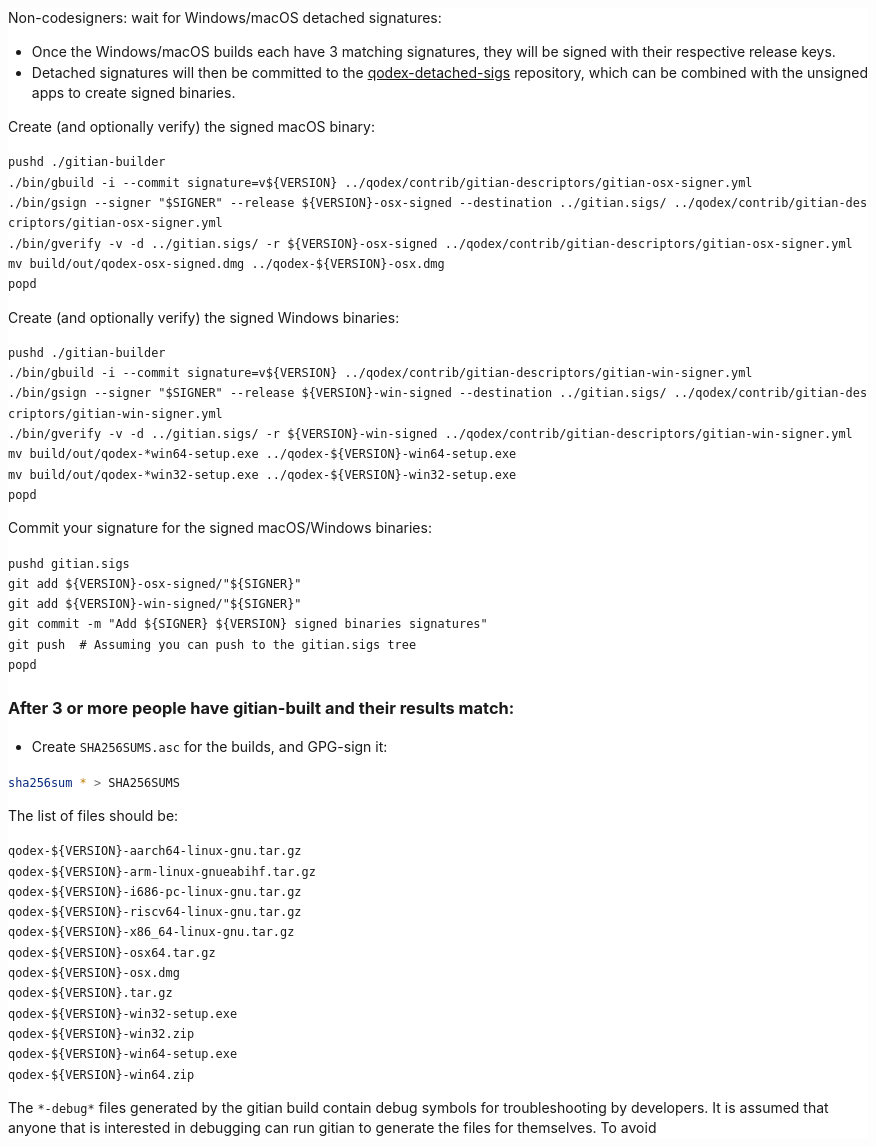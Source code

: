 Non-codesigners: wait for Windows/macOS detached signatures:

- Once the Windows/macOS builds each have 3 matching signatures, they will be signed with their respective release keys.
- Detached signatures will then be committed to the [qodex-detached-sigs](https://github.com/forking-altcoins/qodex-detached-sigs) repository, which can be combined with the unsigned apps to create signed binaries.

Create (and optionally verify) the signed macOS binary:

    pushd ./gitian-builder
    ./bin/gbuild -i --commit signature=v${VERSION} ../qodex/contrib/gitian-descriptors/gitian-osx-signer.yml
    ./bin/gsign --signer "$SIGNER" --release ${VERSION}-osx-signed --destination ../gitian.sigs/ ../qodex/contrib/gitian-descriptors/gitian-osx-signer.yml
    ./bin/gverify -v -d ../gitian.sigs/ -r ${VERSION}-osx-signed ../qodex/contrib/gitian-descriptors/gitian-osx-signer.yml
    mv build/out/qodex-osx-signed.dmg ../qodex-${VERSION}-osx.dmg
    popd

Create (and optionally verify) the signed Windows binaries:

    pushd ./gitian-builder
    ./bin/gbuild -i --commit signature=v${VERSION} ../qodex/contrib/gitian-descriptors/gitian-win-signer.yml
    ./bin/gsign --signer "$SIGNER" --release ${VERSION}-win-signed --destination ../gitian.sigs/ ../qodex/contrib/gitian-descriptors/gitian-win-signer.yml
    ./bin/gverify -v -d ../gitian.sigs/ -r ${VERSION}-win-signed ../qodex/contrib/gitian-descriptors/gitian-win-signer.yml
    mv build/out/qodex-*win64-setup.exe ../qodex-${VERSION}-win64-setup.exe
    mv build/out/qodex-*win32-setup.exe ../qodex-${VERSION}-win32-setup.exe
    popd

Commit your signature for the signed macOS/Windows binaries:

    pushd gitian.sigs
    git add ${VERSION}-osx-signed/"${SIGNER}"
    git add ${VERSION}-win-signed/"${SIGNER}"
    git commit -m "Add ${SIGNER} ${VERSION} signed binaries signatures"
    git push  # Assuming you can push to the gitian.sigs tree
    popd

### After 3 or more people have gitian-built and their results match:

- Create `SHA256SUMS.asc` for the builds, and GPG-sign it:

```bash
sha256sum * > SHA256SUMS
```

The list of files should be:
```
qodex-${VERSION}-aarch64-linux-gnu.tar.gz
qodex-${VERSION}-arm-linux-gnueabihf.tar.gz
qodex-${VERSION}-i686-pc-linux-gnu.tar.gz
qodex-${VERSION}-riscv64-linux-gnu.tar.gz
qodex-${VERSION}-x86_64-linux-gnu.tar.gz
qodex-${VERSION}-osx64.tar.gz
qodex-${VERSION}-osx.dmg
qodex-${VERSION}.tar.gz
qodex-${VERSION}-win32-setup.exe
qodex-${VERSION}-win32.zip
qodex-${VERSION}-win64-setup.exe
qodex-${VERSION}-win64.zip
```
The `*-debug*` files generated by the gitian build contain debug symbols
for troubleshooting by developers. It is assumed that anyone that is interested
in debugging can run gitian to generate the files for themselves. To avoid